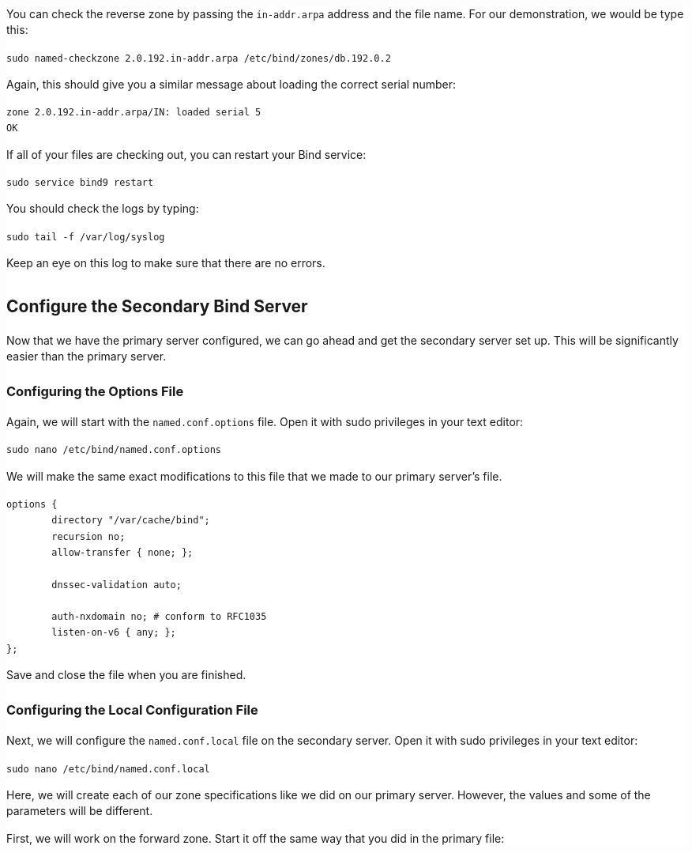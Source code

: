 You can check the reverse zone by passing the `in-addr.arpa` address and the file name. For our demonstration, we would be type this:

    sudo named-checkzone 2.0.192.in-addr.arpa /etc/bind/zones/db.192.0.2

Again, this should give you a similar message about loading the correct serial number:

    zone 2.0.192.in-addr.arpa/IN: loaded serial 5
    OK

If all of your files are checking out, you can restart your Bind service:

    sudo service bind9 restart

You should check the logs by typing:

    sudo tail -f /var/log/syslog

Keep an eye on this log to make sure that there are no errors.

## Configure the Secondary Bind Server

Now that we have the primary server configured, we can go ahead and get the secondary server set up. This will be significantly easier than the primary server.

### Configuring the Options File

Again, we will start with the `named.conf.options` file. Open it with sudo privileges in your text editor:

    sudo nano /etc/bind/named.conf.options

We will make the same exact modifications to this file that we made to our primary server’s file.

    options {
            directory "/var/cache/bind";
            recursion no;
            allow-transfer { none; };
    
            dnssec-validation auto;
    
            auth-nxdomain no; # conform to RFC1035
            listen-on-v6 { any; };
    };

Save and close the file when you are finished.

### Configuring the Local Configuration File

Next, we will configure the `named.conf.local` file on the secondary server. Open it with sudo privileges in your text editor:

    sudo nano /etc/bind/named.conf.local

Here, we will create each of our zone specifications like we did on our primary server. However, the values and some of the parameters will be different.

First, we will work on the forward zone. Start it off the same way that you did in the primary file:
